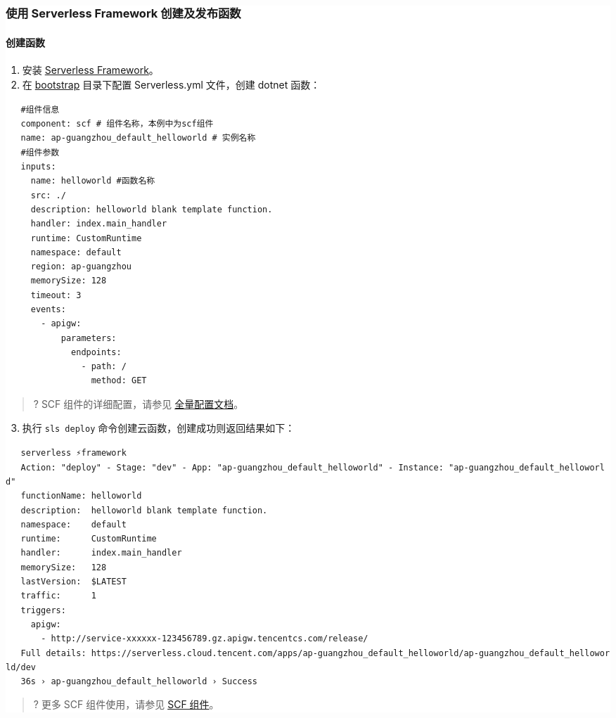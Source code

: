    

### 使用 Serverless Framework 创建及发布函数[](id:Serverless)

#### 创建函数

1. 安装 [Serverless Framework](https://cloud.tencent.com/document/product/1154/42990)。
2. 在 [bootstrap](#bootstrap) 目录下配置 Serverless.yml 文件，创建 dotnet 函数：
```
   #组件信息
   component: scf # 组件名称，本例中为scf组件
   name: ap-guangzhou_default_helloworld # 实例名称
   #组件参数
   inputs:
     name: helloworld #函数名称
     src: ./
     description: helloworld blank template function. 
     handler: index.main_handler
     runtime: CustomRuntime
     namespace: default
     region: ap-guangzhou
     memorySize: 128
     timeout: 3
     events: 
       - apigw: 
           parameters:
             endpoints:
               - path: /
                 method: GET
```
>? SCF 组件的详细配置，请参见 [全量配置文档](https://github.com/serverless-components/tencent-scf/blob/master/docs/configure.md)。   
>
3. 执行 `sls deploy` 命令创建云函数，创建成功则返回结果如下：
```
   serverless ⚡framework
   Action: "deploy" - Stage: "dev" - App: "ap-guangzhou_default_helloworld" - Instance: "ap-guangzhou_default_helloworld"   
   functionName: helloworld
   description:  helloworld blank template function.
   namespace:    default
   runtime:      CustomRuntime
   handler:      index.main_handler
   memorySize:   128
   lastVersion:  $LATEST
   traffic:      1
   triggers: 
     apigw: 
       - http://service-xxxxxx-123456789.gz.apigw.tencentcs.com/release/   
   Full details: https://serverless.cloud.tencent.com/apps/ap-guangzhou_default_helloworld/ap-guangzhou_default_helloworld/dev   
   36s › ap-guangzhou_default_helloworld › Success
```
>? 更多 SCF 组件使用，请参见 [SCF 组件](https://cloud.tencent.com/document/product/1154/39271)。
